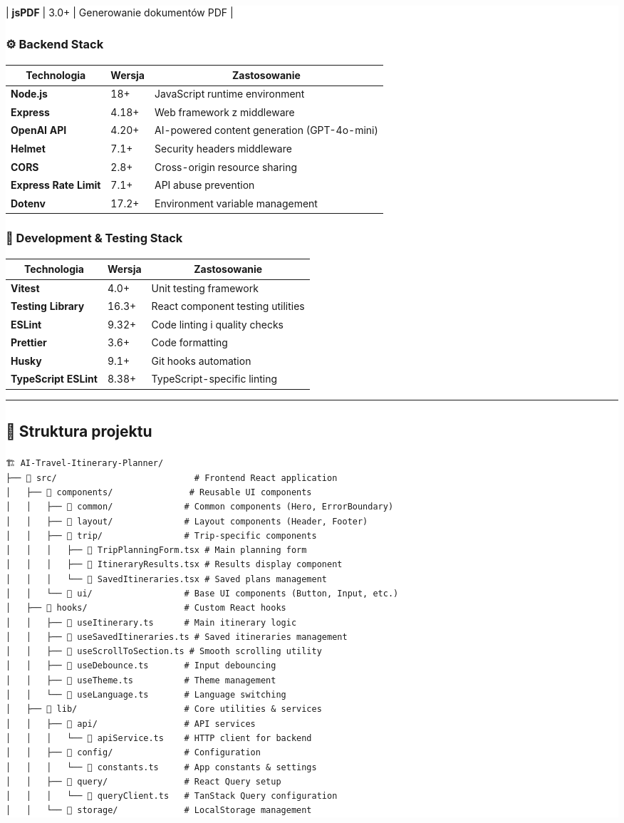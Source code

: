 | **jsPDF**            | 3.0+   | Generowanie dokumentów PDF                             |

### ⚙️ Backend Stack

| Technologia            | Wersja | Zastosowanie                                |
| ---------------------- | ------ | ------------------------------------------- |
| **Node.js**            | 18+    | JavaScript runtime environment              |
| **Express**            | 4.18+  | Web framework z middleware                  |
| **OpenAI API**         | 4.20+  | AI-powered content generation (GPT-4o-mini) |
| **Helmet**             | 7.1+   | Security headers middleware                 |
| **CORS**               | 2.8+   | Cross-origin resource sharing               |
| **Express Rate Limit** | 7.1+   | API abuse prevention                        |
| **Dotenv**             | 17.2+  | Environment variable management             |

### 🧪 Development & Testing Stack

| Technologia           | Wersja | Zastosowanie                      |
| --------------------- | ------ | --------------------------------- |
| **Vitest**            | 4.0+   | Unit testing framework            |
| **Testing Library**   | 16.3+  | React component testing utilities |
| **ESLint**            | 9.32+  | Code linting i quality checks     |
| **Prettier**          | 3.6+   | Code formatting                   |
| **Husky**             | 9.1+   | Git hooks automation              |
| **TypeScript ESLint** | 8.38+  | TypeScript-specific linting       |

---

## 📁 Struktura projektu

```
🏗️ AI-Travel-Itinerary-Planner/
├── 📂 src/                           # Frontend React application
│   ├── 📂 components/               # Reusable UI components
│   │   ├── 📂 common/              # Common components (Hero, ErrorBoundary)
│   │   ├── 📂 layout/              # Layout components (Header, Footer)
│   │   ├── 📂 trip/                # Trip-specific components
│   │   │   ├── 📄 TripPlanningForm.tsx # Main planning form
│   │   │   ├── 📄 ItineraryResults.tsx # Results display component
│   │   │   └── 📄 SavedItineraries.tsx # Saved plans management
│   │   └── 📂 ui/                  # Base UI components (Button, Input, etc.)
│   ├── 📂 hooks/                   # Custom React hooks
│   │   ├── 📄 useItinerary.ts      # Main itinerary logic
│   │   ├── 📄 useSavedItineraries.ts # Saved itineraries management
│   │   ├── 📄 useScrollToSection.ts # Smooth scrolling utility
│   │   ├── 📄 useDebounce.ts       # Input debouncing
│   │   ├── 📄 useTheme.ts          # Theme management
│   │   └── 📄 useLanguage.ts       # Language switching
│   ├── 📂 lib/                     # Core utilities & services
│   │   ├── 📂 api/                 # API services
│   │   │   └── 📄 apiService.ts    # HTTP client for backend
│   │   ├── 📂 config/              # Configuration
│   │   │   └── 📄 constants.ts     # App constants & settings
│   │   ├── 📂 query/               # React Query setup
│   │   │   └── 📄 queryClient.ts   # TanStack Query configuration
│   │   └── 📂 storage/             # LocalStorage management
```